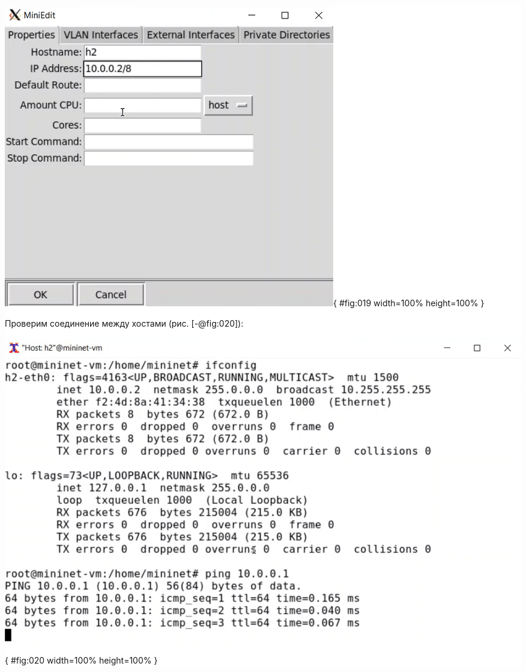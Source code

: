 ![Настройка IP-адреса на хосте h2](image/19.png){ #fig:019 width=100% height=100% }

Проверим соединение между хостами (рис. [-@fig:020]):

![Проверка назначенных IP-адресов для h2 и проверка соединения между хостами](image/20.png){ #fig:020 width=100% height=100% }
